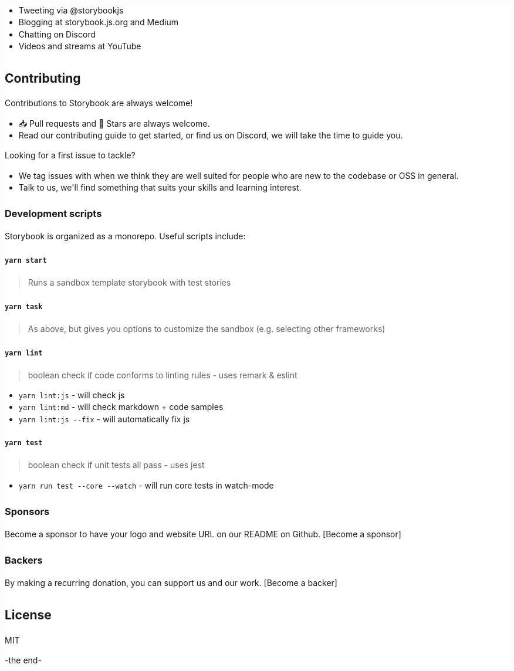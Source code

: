 -   Tweeting via @storybookjs
-   Blogging at storybook.js.org and Medium
-   Chatting on Discord
-   Videos and streams at YouTube

Contributing
------------

Contributions to Storybook are always welcome!

-   📥 Pull requests and 🌟 Stars are always welcome.
-   Read our contributing guide to get started, or find us on Discord, we will take the time to guide you.

Looking for a first issue to tackle?

-   We tag issues with when we think they are well suited for people who are new to the codebase or OSS in general.
-   Talk to us, we'll find something that suits your skills and learning interest.

### Development scripts

Storybook is organized as a monorepo. Useful scripts include:

#### `yarn start`

> Runs a sandbox template storybook with test stories

#### `yarn task`

> As above, but gives you options to customize the sandbox (e.g. selecting other frameworks)

#### `yarn lint`

> boolean check if code conforms to linting rules - uses remark & eslint

-   `yarn lint:js` - will check js
-   `yarn lint:md` - will check markdown + code samples
-   `yarn lint:js --fix` - will automatically fix js

#### `yarn test`

> boolean check if unit tests all pass - uses jest

-   `yarn run test --core --watch` - will run core tests in watch-mode

### Sponsors

Become a sponsor to have your logo and website URL on our README on Github. \[Become a sponsor\]

### Backers

By making a recurring donation, you can support us and our work. \[Become a backer\]

License
-------

MIT

\-the end-
